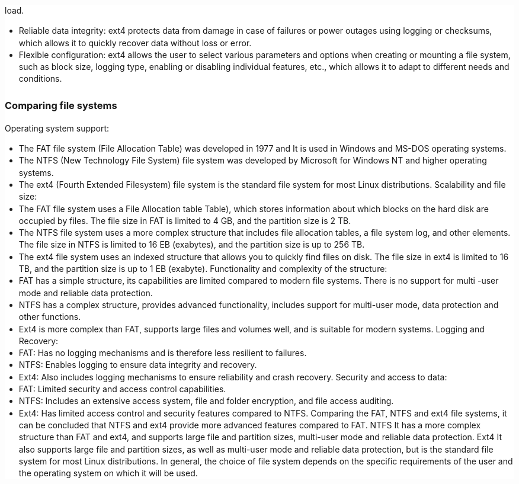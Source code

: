 load.
- Reliable data integrity: ext4 protects data from
damage in case of failures or power outages using
logging or checksums, which allows it to quickly
recover data without loss or error.
- Flexible configuration: ext4 allows the user to select various
parameters and options when creating or mounting a file system,
such as block size, logging type, enabling or disabling
individual features, etc., which allows it to adapt to different
needs and conditions.

### Comparing file systems

Operating system support:
- The FAT file system (File Allocation Table) was developed in 1977 and
It is used in Windows and MS-DOS operating systems.
- The NTFS (New Technology File System) file system was developed
by Microsoft for Windows NT and higher operating systems.
- The ext4 (Fourth Extended Filesystem) file system is the standard
file system for most Linux distributions.
Scalability and file size:
- The FAT file system uses a File Allocation table
Table), which stores information about which blocks on the hard disk
are occupied by files. The file size in FAT is limited to 4 GB, and the partition size is 2 TB.
- The NTFS file system uses a more complex structure that
includes file allocation tables, a file system log, and other
elements. The file size in NTFS is limited to 16 EB (exabytes), and
the partition size is up to 256 TB.
- The ext4 file system uses an indexed structure that
allows you to quickly find files on disk. The file size in ext4 is limited to 16
TB, and the partition size is up to 1 EB (exabyte).
Functionality and complexity of the structure:
- FAT has a simple structure, its capabilities are limited compared to
modern file systems. There is no support for multi
-user mode and reliable data protection.
- NTFS has a complex structure, provides advanced
functionality, includes support for multi-user mode,
data protection and other functions.
- Ext4 is more complex than FAT, supports
large files and volumes well, and is suitable for modern systems.
Logging and Recovery:
- FAT: Has no logging mechanisms and is therefore less resilient
to failures.
- NTFS: Enables logging to ensure data integrity and
recovery.
- Ext4: Also includes logging mechanisms to ensure
reliability and crash recovery.
Security and access to data:
- FAT: Limited security and
access control capabilities.
- NTFS: Includes an extensive access system, file and folder encryption,
and file access auditing.
- Ext4: Has limited access control and security
features compared to NTFS.
Comparing the FAT, NTFS and ext4 file systems, it can be concluded that NTFS and
ext4 provide more advanced features compared to FAT. NTFS
It has a more complex structure than FAT and ext4, and supports large
file and partition sizes, multi-user mode and reliable data protection. Ext4
It also supports large file and partition sizes, as well
as multi-user mode and reliable data protection, but is the standard
file system for most Linux distributions. In general, the choice of file
system depends on the specific requirements of the user and the operating system on
which it will be used.
